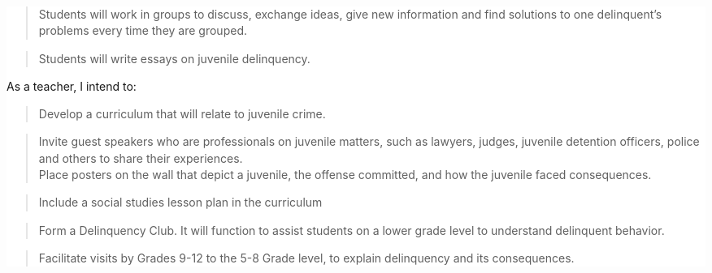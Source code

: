 </dl>
</blockquote>
<blockquote>
<dl>
<dt>
Students will work in groups to discuss, exchange ideas, give new information and find solutions to one delinquent’s problems every time they are grouped.
</dt>
</dl>
</blockquote>
<blockquote>
<dl>
<dt>
Students will write essays on juvenile delinquency.
</dt>
</dl>
</blockquote>
As a teacher, I intend to:
<blockquote>
<dl>
<dt>
Develop a curriculum that will relate to juvenile crime.
</dt>
</dl>
</blockquote>
<blockquote>
<dl>
<dt>
Invite guest speakers who are professionals on juvenile matters, such as lawyers, judges, juvenile detention officers, police and others to share their experiences.
<dt>
<dt>
Place posters on the wall that depict a juvenile, the offense committed, and how the juvenile faced consequences.
</dt>
</dt>
</dt>
</dl>
</blockquote>
<blockquote>
<dl>
<dt>
Include a social studies lesson plan in the curriculum
</dt>
</dl>
</blockquote>
<blockquote>
<dl>
<dt>
Form a Delinquency Club.  It will function to assist students on a lower grade level to understand delinquent behavior.
</dt>
</dl>
</blockquote>
<blockquote>
<dl>
<dt>
Facilitate visits by Grades 9-12 to the 5-8 Grade level, to explain delinquency and its consequences.
</dt>
</dl>
</blockquote>
<blockquote>
<dl>